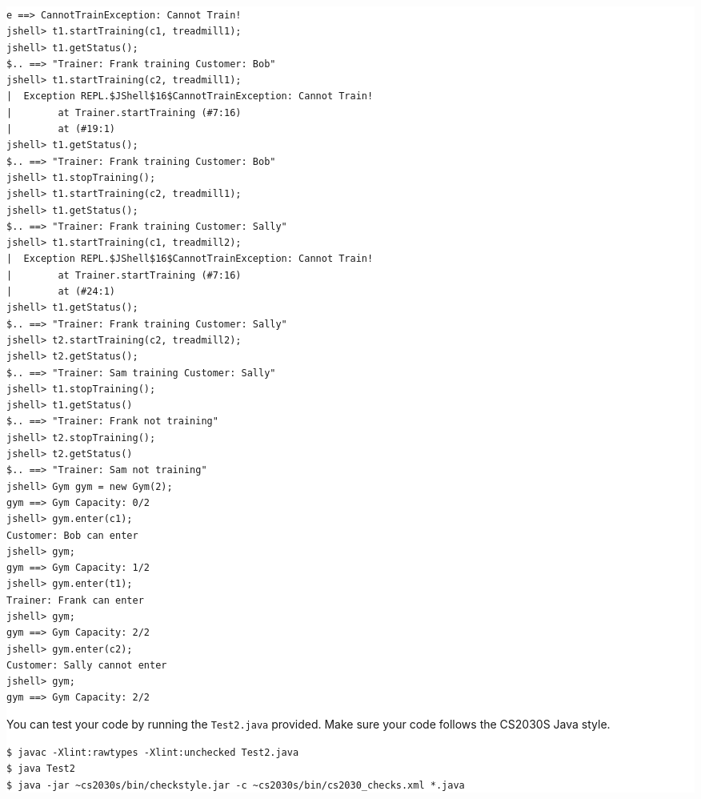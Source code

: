 ```
e ==> CannotTrainException: Cannot Train!
jshell> t1.startTraining(c1, treadmill1);
jshell> t1.getStatus();
$.. ==> "Trainer: Frank training Customer: Bob"
jshell> t1.startTraining(c2, treadmill1);
|  Exception REPL.$JShell$16$CannotTrainException: Cannot Train!
|        at Trainer.startTraining (#7:16)
|        at (#19:1)
jshell> t1.getStatus();
$.. ==> "Trainer: Frank training Customer: Bob"
jshell> t1.stopTraining();
jshell> t1.startTraining(c2, treadmill1);
jshell> t1.getStatus();
$.. ==> "Trainer: Frank training Customer: Sally"
jshell> t1.startTraining(c1, treadmill2);
|  Exception REPL.$JShell$16$CannotTrainException: Cannot Train!
|        at Trainer.startTraining (#7:16)
|        at (#24:1)
jshell> t1.getStatus();
$.. ==> "Trainer: Frank training Customer: Sally"
jshell> t2.startTraining(c2, treadmill2);
jshell> t2.getStatus();
$.. ==> "Trainer: Sam training Customer: Sally"
jshell> t1.stopTraining();
jshell> t1.getStatus()
$.. ==> "Trainer: Frank not training"
jshell> t2.stopTraining();
jshell> t2.getStatus()
$.. ==> "Trainer: Sam not training"
jshell> Gym gym = new Gym(2);
gym ==> Gym Capacity: 0/2
jshell> gym.enter(c1);
Customer: Bob can enter
jshell> gym;
gym ==> Gym Capacity: 1/2
jshell> gym.enter(t1);
Trainer: Frank can enter
jshell> gym;
gym ==> Gym Capacity: 2/2
jshell> gym.enter(c2);
Customer: Sally cannot enter
jshell> gym;
gym ==> Gym Capacity: 2/2
```

You can test your code by running the `Test2.java` provided.  Make sure your code follows the CS2030S Java style.

```
$ javac -Xlint:rawtypes -Xlint:unchecked Test2.java
$ java Test2
$ java -jar ~cs2030s/bin/checkstyle.jar -c ~cs2030s/bin/cs2030_checks.xml *.java
```
